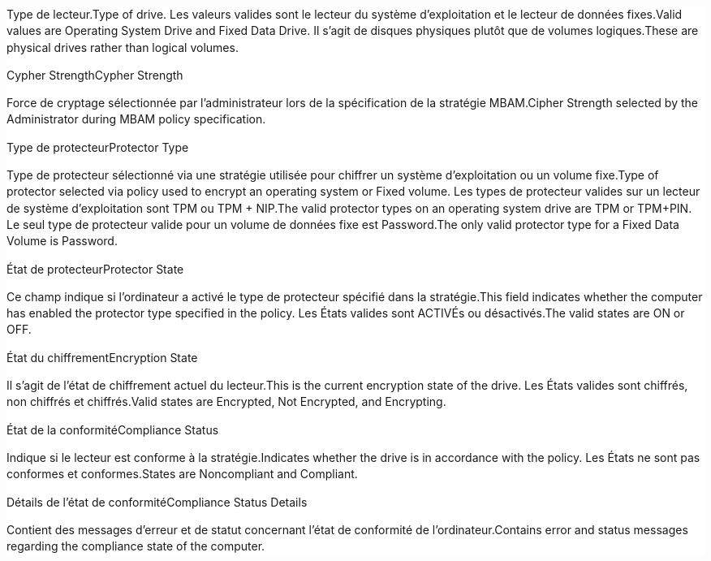 <td align="left"><p><span data-ttu-id="c9181-219">Type de lecteur.</span><span class="sxs-lookup"><span data-stu-id="c9181-219">Type of drive.</span></span> <span data-ttu-id="c9181-220">Les valeurs valides sont le lecteur du système d’exploitation et le lecteur de données fixes.</span><span class="sxs-lookup"><span data-stu-id="c9181-220">Valid values are Operating System Drive and Fixed Data Drive.</span></span> <span data-ttu-id="c9181-221">Il s’agit de disques physiques plutôt que de volumes logiques.</span><span class="sxs-lookup"><span data-stu-id="c9181-221">These are physical drives rather than logical volumes.</span></span></p></td>
</tr>
<tr class="odd">
<td align="left"><p><span data-ttu-id="c9181-222">Cypher Strength</span><span class="sxs-lookup"><span data-stu-id="c9181-222">Cypher Strength</span></span></p></td>
<td align="left"><p><span data-ttu-id="c9181-223">Force de cryptage sélectionnée par l’administrateur lors de la spécification de la stratégie MBAM.</span><span class="sxs-lookup"><span data-stu-id="c9181-223">Cipher Strength selected by the Administrator during MBAM policy specification.</span></span></p></td>
</tr>
<tr class="even">
<td align="left"><p><span data-ttu-id="c9181-224">Type de protecteur</span><span class="sxs-lookup"><span data-stu-id="c9181-224">Protector Type</span></span></p></td>
<td align="left"><p><span data-ttu-id="c9181-225">Type de protecteur sélectionné via une stratégie utilisée pour chiffrer un système d’exploitation ou un volume fixe.</span><span class="sxs-lookup"><span data-stu-id="c9181-225">Type of protector selected via policy used to encrypt an operating system or Fixed volume.</span></span> <span data-ttu-id="c9181-226">Les types de protecteur valides sur un lecteur de système d’exploitation sont TPM ou TPM + NIP.</span><span class="sxs-lookup"><span data-stu-id="c9181-226">The valid protector types on an operating system drive are TPM or TPM+PIN.</span></span> <span data-ttu-id="c9181-227">Le seul type de protecteur valide pour un volume de données fixe est Password.</span><span class="sxs-lookup"><span data-stu-id="c9181-227">The only valid protector type for a Fixed Data Volume is Password.</span></span></p></td>
</tr>
<tr class="odd">
<td align="left"><p><span data-ttu-id="c9181-228">État de protecteur</span><span class="sxs-lookup"><span data-stu-id="c9181-228">Protector State</span></span></p></td>
<td align="left"><p><span data-ttu-id="c9181-229">Ce champ indique si l’ordinateur a activé le type de protecteur spécifié dans la stratégie.</span><span class="sxs-lookup"><span data-stu-id="c9181-229">This field indicates whether the computer has enabled the protector type specified in the policy.</span></span> <span data-ttu-id="c9181-230">Les États valides sont ACTIVÉs ou désactivés.</span><span class="sxs-lookup"><span data-stu-id="c9181-230">The valid states are ON or OFF.</span></span></p></td>
</tr>
<tr class="even">
<td align="left"><p><span data-ttu-id="c9181-231">État du chiffrement</span><span class="sxs-lookup"><span data-stu-id="c9181-231">Encryption State</span></span></p></td>
<td align="left"><p><span data-ttu-id="c9181-232">Il s’agit de l’état de chiffrement actuel du lecteur.</span><span class="sxs-lookup"><span data-stu-id="c9181-232">This is the current encryption state of the drive.</span></span> <span data-ttu-id="c9181-233">Les États valides sont chiffrés, non chiffrés et chiffrés.</span><span class="sxs-lookup"><span data-stu-id="c9181-233">Valid states are Encrypted, Not Encrypted, and Encrypting.</span></span></p></td>
</tr>
<tr class="odd">
<td align="left"><p><span data-ttu-id="c9181-234">État de la conformité</span><span class="sxs-lookup"><span data-stu-id="c9181-234">Compliance Status</span></span></p></td>
<td align="left"><p><span data-ttu-id="c9181-235">Indique si le lecteur est conforme à la stratégie.</span><span class="sxs-lookup"><span data-stu-id="c9181-235">Indicates whether the drive is in accordance with the policy.</span></span> <span data-ttu-id="c9181-236">Les États ne sont pas conformes et conformes.</span><span class="sxs-lookup"><span data-stu-id="c9181-236">States are Noncompliant and Compliant.</span></span></p></td>
</tr>
<tr class="even">
<td align="left"><p><span data-ttu-id="c9181-237">Détails de l’état de conformité</span><span class="sxs-lookup"><span data-stu-id="c9181-237">Compliance Status Details</span></span></p></td>
<td align="left"><p><span data-ttu-id="c9181-238">Contient des messages d’erreur et de statut concernant l’état de conformité de l’ordinateur.</span><span class="sxs-lookup"><span data-stu-id="c9181-238">Contains error and status messages regarding the compliance state of the computer.</span></span></p></td>